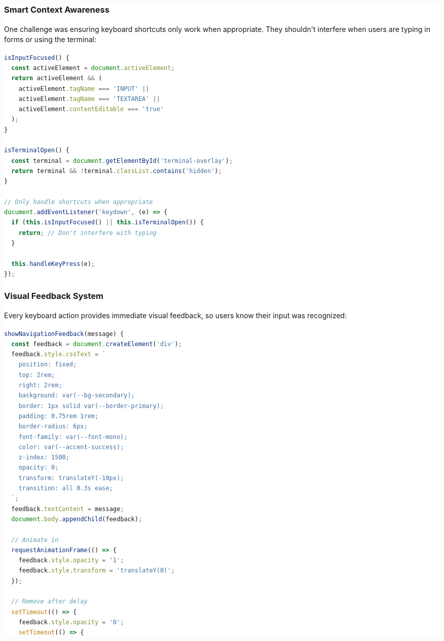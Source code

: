 ### Smart Context Awareness

One challenge was ensuring keyboard shortcuts only work when appropriate. They shouldn't interfere when users are typing in forms or using the terminal:

```javascript
isInputFocused() {
  const activeElement = document.activeElement;
  return activeElement && (
    activeElement.tagName === 'INPUT' ||
    activeElement.tagName === 'TEXTAREA' ||
    activeElement.contentEditable === 'true'
  );
}

isTerminalOpen() {
  const terminal = document.getElementById('terminal-overlay');
  return terminal && !terminal.classList.contains('hidden');
}

// Only handle shortcuts when appropriate
document.addEventListener('keydown', (e) => {
  if (this.isInputFocused() || this.isTerminalOpen()) {
    return; // Don't interfere with typing
  }
  
  this.handleKeyPress(e);
});
```

### Visual Feedback System

Every keyboard action provides immediate visual feedback, so users know their input was recognized:

```javascript
showNavigationFeedback(message) {
  const feedback = document.createElement('div');
  feedback.style.cssText = `
    position: fixed;
    top: 2rem;
    right: 2rem;
    background: var(--bg-secondary);
    border: 1px solid var(--border-primary);
    padding: 0.75rem 1rem;
    border-radius: 6px;
    font-family: var(--font-mono);
    color: var(--accent-success);
    z-index: 1500;
    opacity: 0;
    transform: translateY(-10px);
    transition: all 0.3s ease;
  `;
  feedback.textContent = message;
  document.body.appendChild(feedback);

  // Animate in
  requestAnimationFrame(() => {
    feedback.style.opacity = '1';
    feedback.style.transform = 'translateY(0)';
  });

  // Remove after delay
  setTimeout(() => {
    feedback.style.opacity = '0';
    setTimeout(() => {
```
